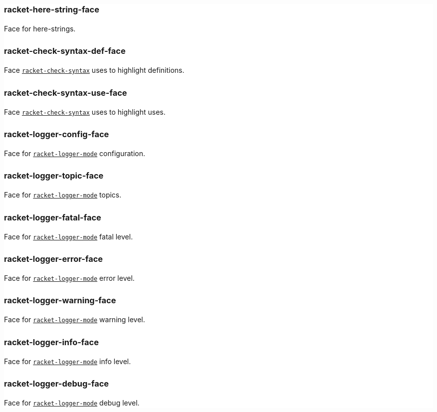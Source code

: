 ### racket-here-string-face
Face for here-strings.

### racket-check-syntax-def-face
Face [`racket-check-syntax`](#racket-check-syntax) uses to highlight definitions.

### racket-check-syntax-use-face
Face [`racket-check-syntax`](#racket-check-syntax) uses to highlight uses.

### racket-logger-config-face
Face for [`racket-logger-mode`](#racket-logger-mode) configuration.

### racket-logger-topic-face
Face for [`racket-logger-mode`](#racket-logger-mode) topics.

### racket-logger-fatal-face
Face for [`racket-logger-mode`](#racket-logger-mode) fatal level.

### racket-logger-error-face
Face for [`racket-logger-mode`](#racket-logger-mode) error level.

### racket-logger-warning-face
Face for [`racket-logger-mode`](#racket-logger-mode) warning level.

### racket-logger-info-face
Face for [`racket-logger-mode`](#racket-logger-mode) info level.

### racket-logger-debug-face
Face for [`racket-logger-mode`](#racket-logger-mode) debug level.


